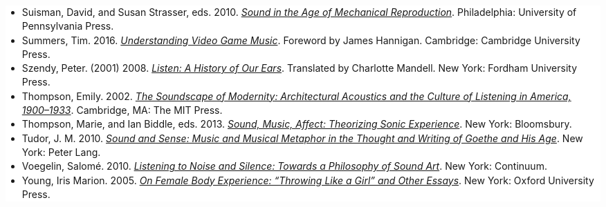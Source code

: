 * Suisman, David, and Susan Strasser, eds. 2010. [*Sound in the Age of Mechanical Reproduction*](https://www.amazon.com/Mechanical-Reproduction-Perspectives-Business-Culture/dp/0812241991). Philadelphia: University of Pennsylvania Press.
* Summers, Tim. 2016. [*Understanding Video Game Music*](https://www.amazon.com/Understanding-Video-Game-Music-Summers/dp/1107116872/). Foreword by James Hannigan. Cambridge: Cambridge University Press.
* Szendy, Peter. (2001) 2008. [*Listen: A History of Our Ears*](http://fordhampress.com/index.php/listen-paperback.html). Translated by Charlotte Mandell. New York: Fordham University Press.
* Thompson, Emily. 2002. [*The Soundscape of Modernity: Architectural Acoustics and the Culture of Listening in America, 1900–1933*](https://www.amazon.com/Soundscape-Modernity-Architectural-Acoustics-1900-1933/dp/0262701065/). Cambridge, MA: The MIT Press.
* Thompson, Marie, and Ian Biddle, eds. 2013. [*Sound, Music, Affect: Theorizing Sonic Experience*](https://www.amazon.com/Sound-Music-Affect-Theorizing-Experience/dp/144111467X/). New York: Bloomsbury.
* Tudor, J. M. 2010. [*Sound and Sense: Music and Musical Metaphor in the Thought and Writing of Goethe and His Age*](https://www.amazon.com/Sound-Sense-Britische-deutschen-Literature/dp/3034302371/). New York: Peter Lang.
* Voegelin, Salomé. 2010. [*Listening to Noise and Silence: Towards a Philosophy of Sound Art*](https://www.amazon.com/Listening-Noise-Silence-Towards-Philosophy/dp/1441162070/). New York: Continuum.
* Young, Iris Marion. 2005. [*On Female Body Experience: “Throwing Like a Girl” and Other Essays*](https://www.amazon.com/Female-Body-Experience-Throwing-Philosophy/dp/0195161939/). New York: Oxford University Press.
